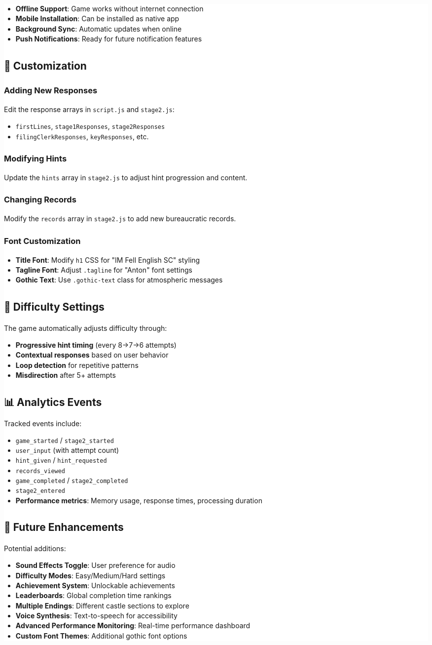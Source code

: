 - **Offline Support**: Game works without internet connection
- **Mobile Installation**: Can be installed as native app
- **Background Sync**: Automatic updates when online
- **Push Notifications**: Ready for future notification features

## 🔧 Customization

### Adding New Responses
Edit the response arrays in `script.js` and `stage2.js`:
- `firstLines`, `stage1Responses`, `stage2Responses`
- `filingClerkResponses`, `keyResponses`, etc.

### Modifying Hints
Update the `hints` array in `stage2.js` to adjust hint progression and content.

### Changing Records
Modify the `records` array in `stage2.js` to add new bureaucratic records.

### Font Customization
- **Title Font**: Modify `h1` CSS for "IM Fell English SC" styling
- **Tagline Font**: Adjust `.tagline` for "Anton" font settings
- **Gothic Text**: Use `.gothic-text` class for atmospheric messages

## 🎯 Difficulty Settings

The game automatically adjusts difficulty through:
- **Progressive hint timing** (every 8→7→6 attempts)
- **Contextual responses** based on user behavior
- **Loop detection** for repetitive patterns
- **Misdirection** after 5+ attempts

## 📊 Analytics Events

Tracked events include:
- `game_started` / `stage2_started`
- `user_input` (with attempt count)
- `hint_given` / `hint_requested`
- `records_viewed`
- `game_completed` / `stage2_completed`
- `stage2_entered`
- **Performance metrics**: Memory usage, response times, processing duration

## 🔮 Future Enhancements

Potential additions:
- **Sound Effects Toggle**: User preference for audio
- **Difficulty Modes**: Easy/Medium/Hard settings
- **Achievement System**: Unlockable achievements
- **Leaderboards**: Global completion time rankings
- **Multiple Endings**: Different castle sections to explore
- **Voice Synthesis**: Text-to-speech for accessibility
- **Advanced Performance Monitoring**: Real-time performance dashboard
- **Custom Font Themes**: Additional gothic font options
